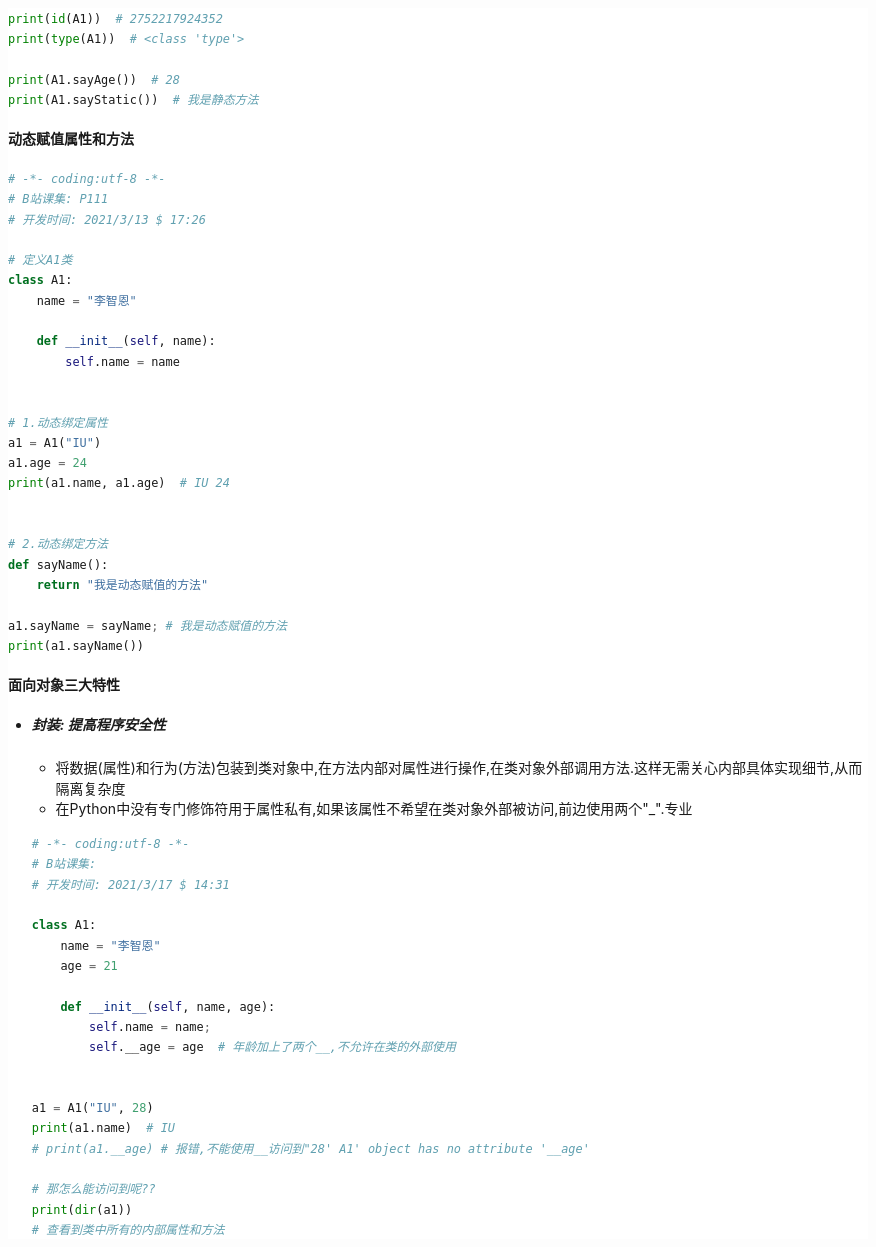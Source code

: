 ```python
print(id(A1))  # 2752217924352
print(type(A1))  # <class 'type'>

print(A1.sayAge())  # 28
print(A1.sayStatic())  # 我是静态方法
```



#### 动态赋值属性和方法

```python
# -*- coding:utf-8 -*-
# B站课集: P111
# 开发时间: 2021/3/13 $ 17:26

# 定义A1类
class A1:
    name = "李智恩"

    def __init__(self, name):
        self.name = name


# 1.动态绑定属性
a1 = A1("IU")
a1.age = 24
print(a1.name, a1.age)  # IU 24


# 2.动态绑定方法
def sayName():
    return "我是动态赋值的方法"

a1.sayName = sayName; # 我是动态赋值的方法
print(a1.sayName())
```

#### 面向对象三大特性

- ##### 封装: 提高程序安全性

  - 将数据(属性)和行为(方法)包装到类对象中,在方法内部对属性进行操作,在类对象外部调用方法.这样无需关心内部具体实现细节,从而隔离复杂度
  - 在Python中没有专门修饰符用于属性私有,如果该属性不希望在类对象外部被访问,前边使用两个"_".专业

  ```python
  # -*- coding:utf-8 -*-
  # B站课集: 
  # 开发时间: 2021/3/17 $ 14:31
  
  class A1:
      name = "李智恩"
      age = 21
  
      def __init__(self, name, age):
          self.name = name;
          self.__age = age  # 年龄加上了两个__,不允许在类的外部使用
  
  
  a1 = A1("IU", 28)
  print(a1.name)  # IU
  # print(a1.__age) # 报错,不能使用__访问到"28' A1' object has no attribute '__age'
  
  # 那怎么能访问到呢??
  print(dir(a1))
  # 查看到类中所有的内部属性和方法
  ```